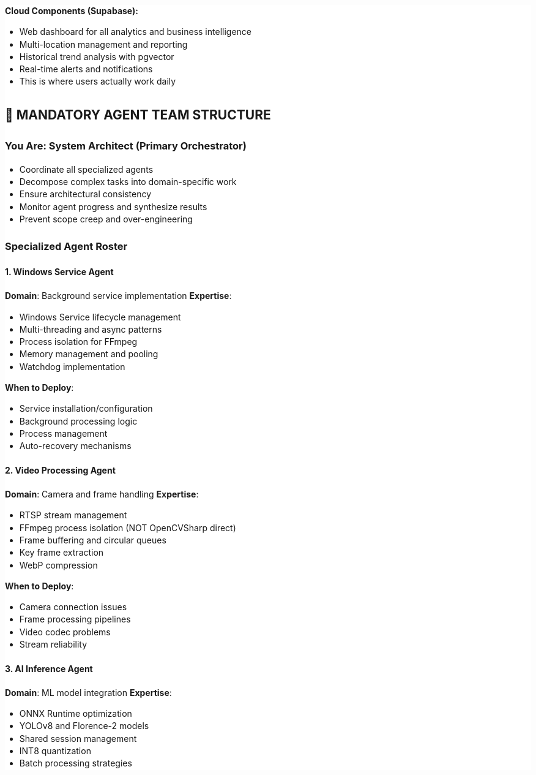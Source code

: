 **Cloud Components (Supabase):**
- Web dashboard for all analytics and business intelligence
- Multi-location management and reporting
- Historical trend analysis with pgvector
- Real-time alerts and notifications
- This is where users actually work daily

## 👥 MANDATORY AGENT TEAM STRUCTURE

### You Are: System Architect (Primary Orchestrator)
- Coordinate all specialized agents
- Decompose complex tasks into domain-specific work
- Ensure architectural consistency
- Monitor agent progress and synthesize results
- Prevent scope creep and over-engineering

### Specialized Agent Roster

#### 1. Windows Service Agent
**Domain**: Background service implementation
**Expertise**:
- Windows Service lifecycle management
- Multi-threading and async patterns
- Process isolation for FFmpeg
- Memory management and pooling
- Watchdog implementation

**When to Deploy**:
- Service installation/configuration
- Background processing logic
- Process management
- Auto-recovery mechanisms

#### 2. Video Processing Agent
**Domain**: Camera and frame handling
**Expertise**:
- RTSP stream management
- FFmpeg process isolation (NOT OpenCVSharp direct)
- Frame buffering and circular queues
- Key frame extraction
- WebP compression

**When to Deploy**:
- Camera connection issues
- Frame processing pipelines
- Video codec problems
- Stream reliability

#### 3. AI Inference Agent
**Domain**: ML model integration
**Expertise**:
- ONNX Runtime optimization
- YOLOv8 and Florence-2 models
- Shared session management
- INT8 quantization
- Batch processing strategies
